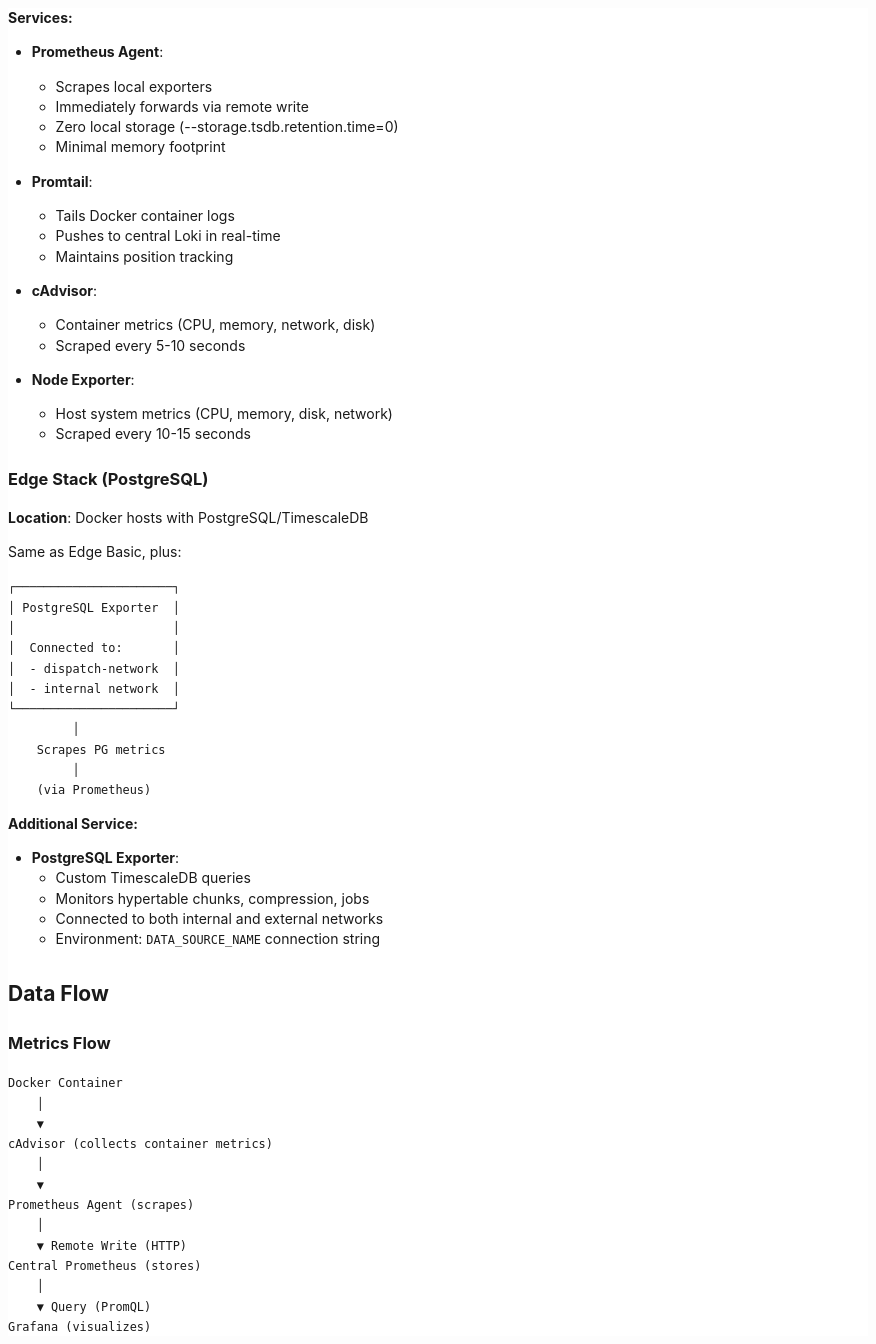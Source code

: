 **Services:**
- **Prometheus Agent**:
  - Scrapes local exporters
  - Immediately forwards via remote write
  - Zero local storage (--storage.tsdb.retention.time=0)
  - Minimal memory footprint

- **Promtail**:
  - Tails Docker container logs
  - Pushes to central Loki in real-time
  - Maintains position tracking

- **cAdvisor**:
  - Container metrics (CPU, memory, network, disk)
  - Scraped every 5-10 seconds

- **Node Exporter**:
  - Host system metrics (CPU, memory, disk, network)
  - Scraped every 10-15 seconds

### Edge Stack (PostgreSQL)

**Location**: Docker hosts with PostgreSQL/TimescaleDB

Same as Edge Basic, plus:

```
┌──────────────────────┐
│ PostgreSQL Exporter  │
│                      │
│  Connected to:       │
│  - dispatch-network  │
│  - internal network  │
└──────────────────────┘
         │
    Scrapes PG metrics
         │
    (via Prometheus)
```

**Additional Service:**
- **PostgreSQL Exporter**:
  - Custom TimescaleDB queries
  - Monitors hypertable chunks, compression, jobs
  - Connected to both internal and external networks
  - Environment: `DATA_SOURCE_NAME` connection string

## Data Flow

### Metrics Flow

```
Docker Container
    │
    ▼
cAdvisor (collects container metrics)
    │
    ▼
Prometheus Agent (scrapes)
    │
    ▼ Remote Write (HTTP)
Central Prometheus (stores)
    │
    ▼ Query (PromQL)
Grafana (visualizes)
```
